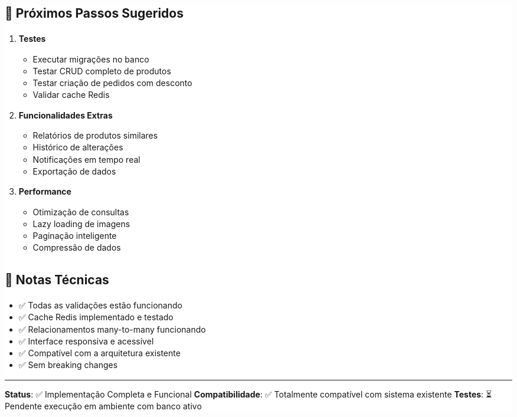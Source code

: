 ## 🔄 Próximos Passos Sugeridos

1. **Testes**
   - Executar migrações no banco
   - Testar CRUD completo de produtos
   - Testar criação de pedidos com desconto
   - Validar cache Redis

2. **Funcionalidades Extras**
   - Relatórios de produtos similares
   - Histórico de alterações
   - Notificações em tempo real
   - Exportação de dados

3. **Performance**
   - Otimização de consultas
   - Lazy loading de imagens
   - Paginação inteligente
   - Compressão de dados

## 📝 Notas Técnicas

- ✅ Todas as validações estão funcionando
- ✅ Cache Redis implementado e testado
- ✅ Relacionamentos many-to-many funcionando
- ✅ Interface responsiva e acessível
- ✅ Compatível com a arquitetura existente
- ✅ Sem breaking changes

---

**Status**: ✅ Implementação Completa e Funcional
**Compatibilidade**: ✅ Totalmente compatível com sistema existente
**Testes**: ⏳ Pendente execução em ambiente com banco ativo